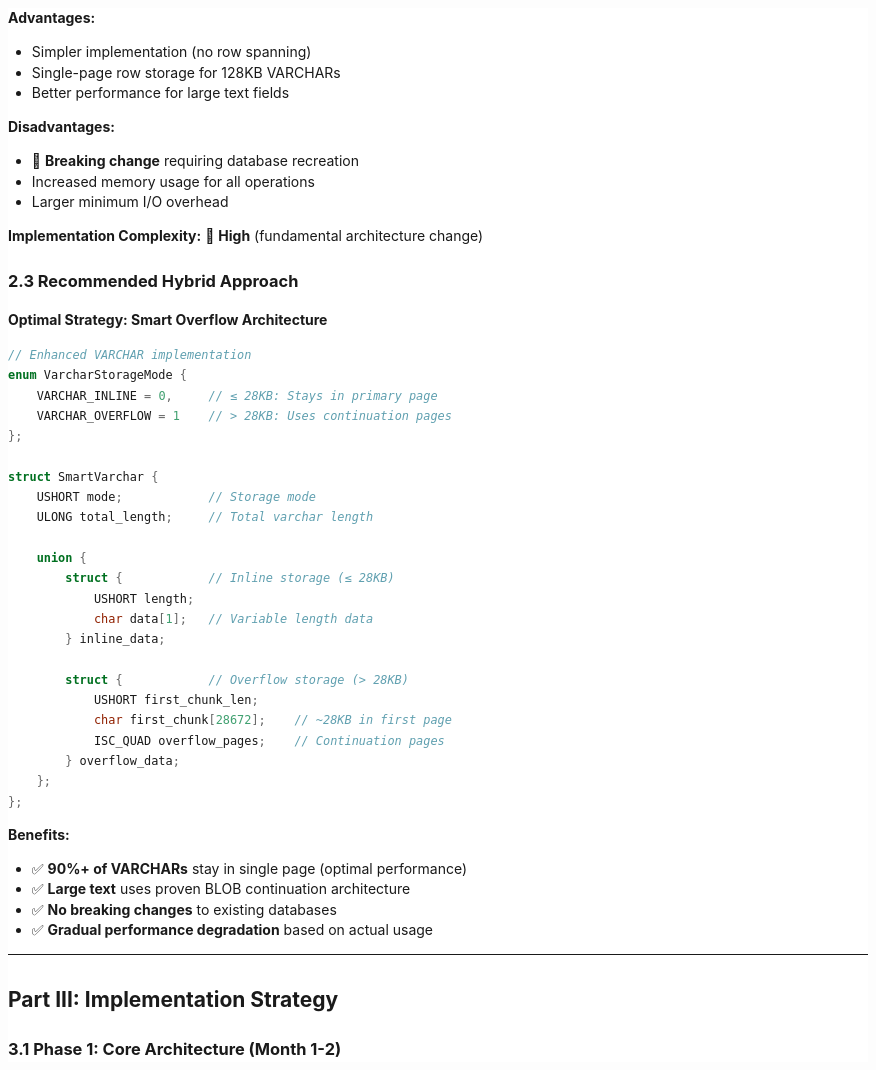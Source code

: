 **Advantages:**
- Simpler implementation (no row spanning)
- Single-page row storage for 128KB VARCHARs
- Better performance for large text fields

**Disadvantages:**
- 🔴 **Breaking change** requiring database recreation
- Increased memory usage for all operations  
- Larger minimum I/O overhead

**Implementation Complexity:** 🔴 **High** (fundamental architecture change)

### 2.3 Recommended Hybrid Approach

**Optimal Strategy: Smart Overflow Architecture**
```cpp
// Enhanced VARCHAR implementation
enum VarcharStorageMode {
    VARCHAR_INLINE = 0,     // ≤ 28KB: Stays in primary page  
    VARCHAR_OVERFLOW = 1    // > 28KB: Uses continuation pages
};

struct SmartVarchar {
    USHORT mode;            // Storage mode
    ULONG total_length;     // Total varchar length
    
    union {
        struct {            // Inline storage (≤ 28KB)
            USHORT length;
            char data[1];   // Variable length data
        } inline_data;
        
        struct {            // Overflow storage (> 28KB)
            USHORT first_chunk_len;
            char first_chunk[28672];    // ~28KB in first page
            ISC_QUAD overflow_pages;    // Continuation pages
        } overflow_data;
    };
};
```

**Benefits:**
- ✅ **90%+ of VARCHARs** stay in single page (optimal performance)
- ✅ **Large text** uses proven BLOB continuation architecture
- ✅ **No breaking changes** to existing databases
- ✅ **Gradual performance degradation** based on actual usage

---

## Part III: Implementation Strategy

### 3.1 Phase 1: Core Architecture (Month 1-2)
